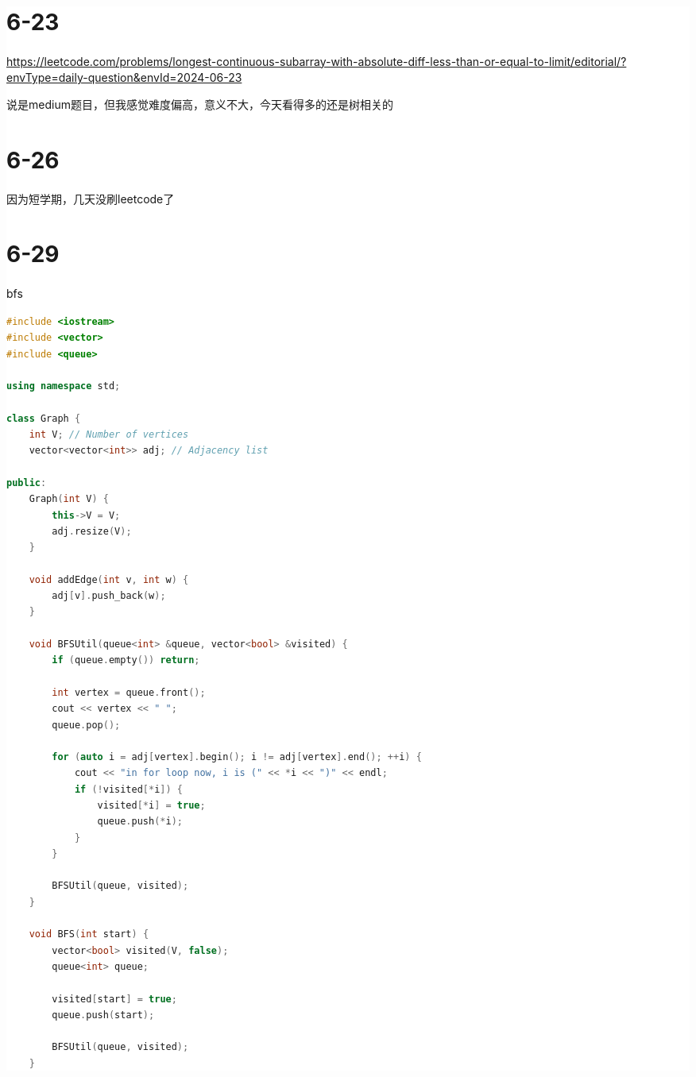 # 6-23

https://leetcode.com/problems/longest-continuous-subarray-with-absolute-diff-less-than-or-equal-to-limit/editorial/?envType=daily-question&envId=2024-06-23

说是medium题目，但我感觉难度偏高，意义不大，今天看得多的还是树相关的

# 6-26
因为短学期，几天没刷leetcode了

# 6-29

bfs

```c++
#include <iostream>
#include <vector>
#include <queue>

using namespace std;

class Graph {
    int V; // Number of vertices
    vector<vector<int>> adj; // Adjacency list

public:
    Graph(int V) {
        this->V = V;
        adj.resize(V);
    }

    void addEdge(int v, int w) {
        adj[v].push_back(w);
    }

    void BFSUtil(queue<int> &queue, vector<bool> &visited) {
        if (queue.empty()) return;

        int vertex = queue.front();
        cout << vertex << " ";
        queue.pop();

        for (auto i = adj[vertex].begin(); i != adj[vertex].end(); ++i) {
        	cout << "in for loop now, i is (" << *i << ")" << endl;
            if (!visited[*i]) {
                visited[*i] = true;
                queue.push(*i);
            }
        }

        BFSUtil(queue, visited);
    }

    void BFS(int start) {
        vector<bool> visited(V, false);
        queue<int> queue;

        visited[start] = true;
        queue.push(start);

        BFSUtil(queue, visited);
    }
```